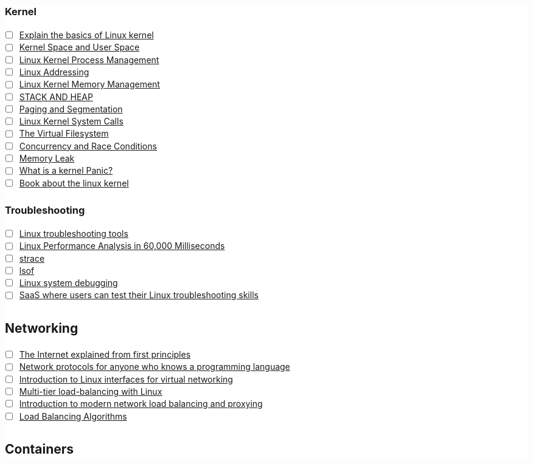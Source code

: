 ### Kernel

- [ ] [Explain the basics of Linux kernel](http://learnlinuxconcepts.blogspot.com/2014/03/explain-basics-of-linux-kernel.html)
- [ ] [Kernel Space and User Space](http://learnlinuxconcepts.blogspot.com/2014/02/kernel-space-and-user-space.html)
- [ ] [Linux Kernel Process Management](http://learnlinuxconcepts.blogspot.com/2014/03/process-management.html)
- [ ] [Linux Addressing](http://learnlinuxconcepts.blogspot.com/2014/02/linux-addressing.html)
- [ ] [Linux Kernel Memory Management](http://learnlinuxconcepts.blogspot.com/2014/02/linux-memory-management.html)
- [ ] [STACK AND HEAP](http://learnlinuxconcepts.blogspot.com/2014/02/stack-and-heap.html)
- [ ] [Paging and Segmentation](http://learnlinuxconcepts.blogspot.com/2014/02/paging-and-segmentation.html)
- [ ] [Linux Kernel System Calls](http://learnlinuxconcepts.blogspot.com/2014/02/system-calls.html)
- [ ] [The Virtual Filesystem](http://learnlinuxconcepts.blogspot.com/2014/10/the-virtual-filesystem.html)
- [ ] [Concurrency and Race Conditions](http://learnlinuxconcepts.blogspot.com/2014/07/concurrency-and-race-conditions.html)
- [ ] [Memory Leak](https://stackoverflow.com/questions/312069/the-best-memory-leak-definition)
- [ ] [What is a kernel Panic?](http://learnlinuxconcepts.blogspot.com/2014/07/what-is-kernel-panic.html)
- [ ] [Book about the linux kernel](https://0xax.gitbooks.io/linux-insides/content)

### Troubleshooting

- [ ] [Linux troubleshooting tools](https://syedali.net/2013/08/20/linux-troubleshooting-tools)
- [ ] [Linux Performance Analysis in 60,000 Milliseconds](https://medium.com/netflix-techblog/linux-performance-analysis-in-60-000-milliseconds-accc10403c55)
- [ ] [strace](https://www.dedoimedo.com/computers/strace.html)
- [ ] [lsof](https://www.dedoimedo.com/computers/lsof.html)
- [ ] [Linux system debugging](https://www.dedoimedo.com/computers/linux-system-debugging-super.html)
- [ ] [SaaS where users can test their Linux troubleshooting skills](https://sadservers.com)

## Networking

- [ ] [The Internet explained from first principles](https://explained-from-first-principles.com/internet)
- [ ] [Network protocols for anyone who knows a programming language](https://www.destroyallsoftware.com/compendium/network-protocols?share_key=97d3ba4c24d21147)
- [ ] [Introduction to Linux interfaces for virtual networking](https://developers.redhat.com/blog/2018/10/22/introduction-to-linux-interfaces-for-virtual-networking)
- [ ] [Multi-tier load-balancing with Linux](https://vincent.bernat.ch/en/blog/2018-multi-tier-loadbalancer)
- [ ] [Introduction to modern network load balancing and proxying](https://blog.envoyproxy.io/introduction-to-modern-network-load-balancing-and-proxying-a57f6ff80236)
- [ ] [Load Balancing Algorithms](https://syedali.net/2013/08/22/load-balancing-algorithms)

## Containers
